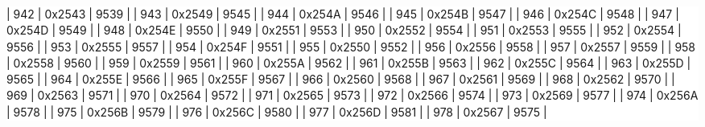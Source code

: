 |     942 | 0x2543      |        9539 |
|     943 | 0x2549      |        9545 |
|     944 | 0x254A      |        9546 |
|     945 | 0x254B      |        9547 |
|     946 | 0x254C      |        9548 |
|     947 | 0x254D      |        9549 |
|     948 | 0x254E      |        9550 |
|     949 | 0x2551      |        9553 |
|     950 | 0x2552      |        9554 |
|     951 | 0x2553      |        9555 |
|     952 | 0x2554      |        9556 |
|     953 | 0x2555      |        9557 |
|     954 | 0x254F      |        9551 |
|     955 | 0x2550      |        9552 |
|     956 | 0x2556      |        9558 |
|     957 | 0x2557      |        9559 |
|     958 | 0x2558      |        9560 |
|     959 | 0x2559      |        9561 |
|     960 | 0x255A      |        9562 |
|     961 | 0x255B      |        9563 |
|     962 | 0x255C      |        9564 |
|     963 | 0x255D      |        9565 |
|     964 | 0x255E      |        9566 |
|     965 | 0x255F      |        9567 |
|     966 | 0x2560      |        9568 |
|     967 | 0x2561      |        9569 |
|     968 | 0x2562      |        9570 |
|     969 | 0x2563      |        9571 |
|     970 | 0x2564      |        9572 |
|     971 | 0x2565      |        9573 |
|     972 | 0x2566      |        9574 |
|     973 | 0x2569      |        9577 |
|     974 | 0x256A      |        9578 |
|     975 | 0x256B      |        9579 |
|     976 | 0x256C      |        9580 |
|     977 | 0x256D      |        9581 |
|     978 | 0x2567      |        9575 |